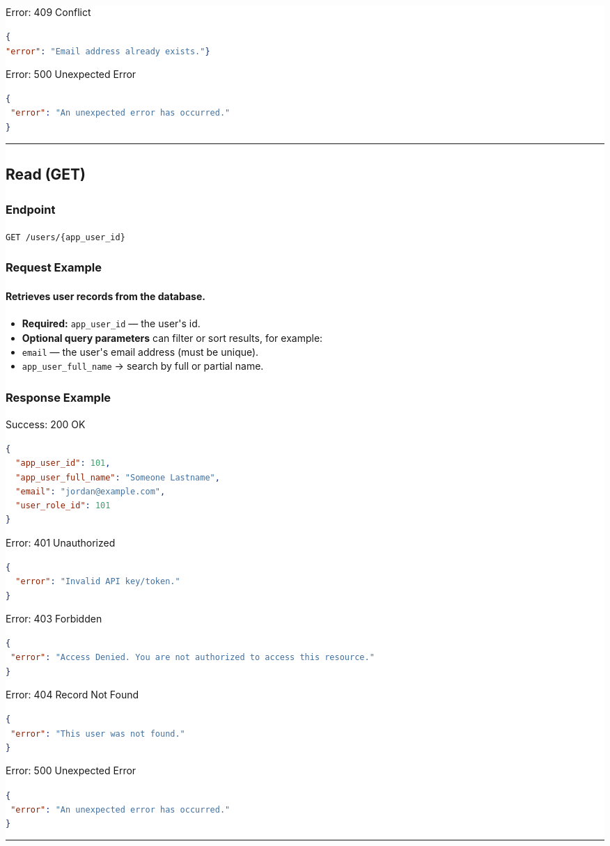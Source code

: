 Error: 409 Conflict
```json
{
"error": "Email address already exists."}
```
Error: 500 Unexpected Error
```json
{
 "error": "An unexpected error has occurred."
}
```
---

## Read (GET)
### Endpoint

```
GET /users/{app_user_id}
```

### Request Example
#### Retrieves user records from the database.
- **Required:** `app_user_id` — the user's id.
- **Optional query parameters** can filter or sort results, for example:
- `email` — the user's email address (must be unique).
- `app_user_full_name` → search by full or partial name.

### Response Example
Success: 200 OK
```json
{
  "app_user_id": 101,
  "app_user_full_name": "Someone Lastname",
  "email": "jordan@example.com",
  "user_role_id": 101
}
```
Error: 401 Unauthorized
```json
{
  "error": "Invalid API key/token."
}
```

Error: 403 Forbidden
```json
{
 "error": "Access Denied. You are not authorized to access this resource."
}
```
Error: 404 Record Not Found
```json
{
 "error": "This user was not found."
}
```
Error: 500 Unexpected Error
```json
{
 "error": "An unexpected error has occurred."
}
```

---